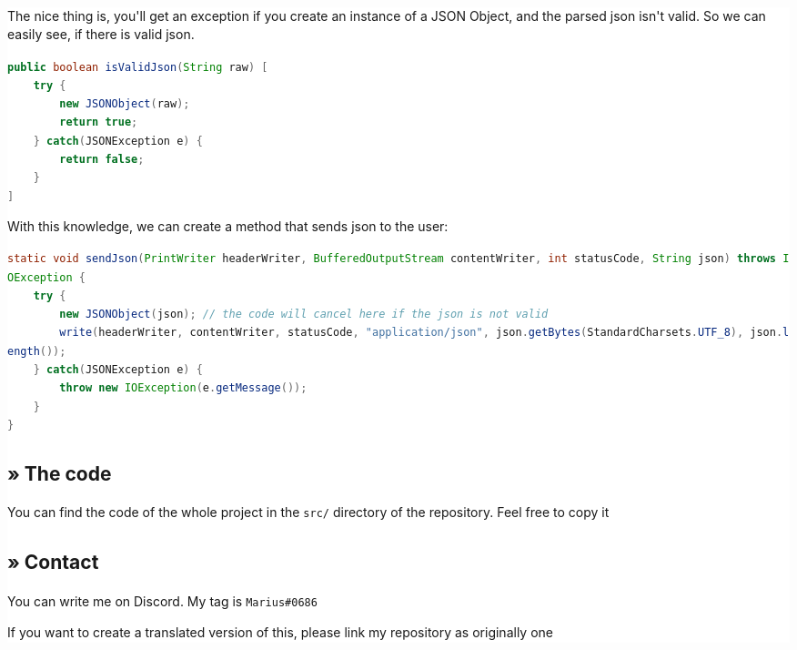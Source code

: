 
The nice thing is, you'll get an exception if you create an instance of a JSON Object, and the parsed json isn't valid.
So we can easily see, if there is valid json.

````java
public boolean isValidJson(String raw) [
    try {
        new JSONObject(raw);
        return true;
    } catch(JSONException e) {
        return false;    
    }
]
````

With this knowledge, we can create a method that sends json to the user:

````java
static void sendJson(PrintWriter headerWriter, BufferedOutputStream contentWriter, int statusCode, String json) throws IOException {
    try {
        new JSONObject(json); // the code will cancel here if the json is not valid
        write(headerWriter, contentWriter, statusCode, "application/json", json.getBytes(StandardCharsets.UTF_8), json.length());
    } catch(JSONException e) {
        throw new IOException(e.getMessage());
    }
}
````

## » The code

You can find the code of the whole project in the `src/` directory of the repository. Feel free to copy it

## » Contact

You can write me on Discord. My tag is `Marius#0686`

If you want to create a translated version of this, please link my repository as originally one